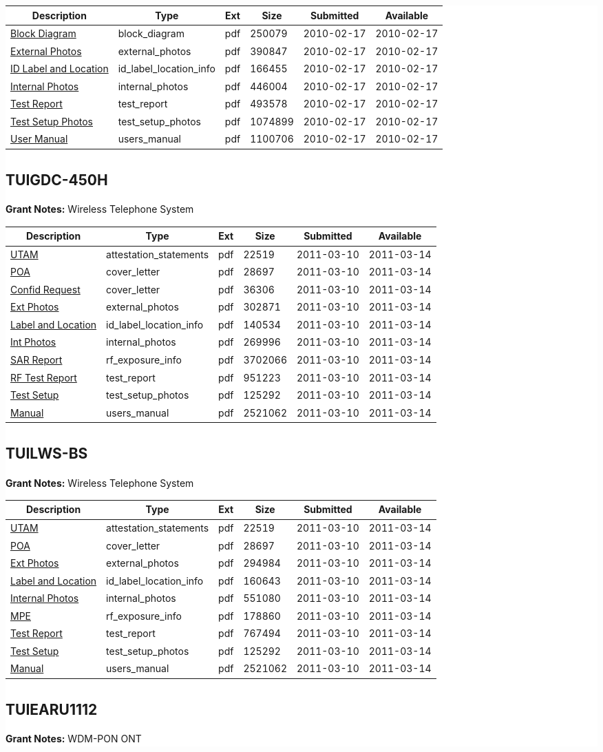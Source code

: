 | Description | Type | Ext | Size | Submitted | Available |
| ----------- | ---- | --- | ---- | --------- | --------- |
| [Block Diagram](TUINS161GNN-O/bf7836fa0abbca08f5685505d495a9cc/1242769.pdf) | block_diagram | pdf | 250079 | 2010-02-17 | 2010-02-17 |
| [External Photos](TUINS161GNN-O/bf7836fa0abbca08f5685505d495a9cc/1242770.pdf) | external_photos | pdf | 390847 | 2010-02-17 | 2010-02-17 |
| [ID Label and Location](TUINS161GNN-O/bf7836fa0abbca08f5685505d495a9cc/1242771.pdf) | id_label_location_info | pdf | 166455 | 2010-02-17 | 2010-02-17 |
| [Internal Photos](TUINS161GNN-O/bf7836fa0abbca08f5685505d495a9cc/1242772.pdf) | internal_photos | pdf | 446004 | 2010-02-17 | 2010-02-17 |
| [Test Report](TUINS161GNN-O/bf7836fa0abbca08f5685505d495a9cc/1242773.pdf) | test_report | pdf | 493578 | 2010-02-17 | 2010-02-17 |
| [Test Setup Photos](TUINS161GNN-O/bf7836fa0abbca08f5685505d495a9cc/1242774.pdf) | test_setup_photos | pdf | 1074899 | 2010-02-17 | 2010-02-17 |
| [User Manual](TUINS161GNN-O/bf7836fa0abbca08f5685505d495a9cc/1242775.pdf) | users_manual | pdf | 1100706 | 2010-02-17 | 2010-02-17 |
## TUIGDC-450H
**Grant Notes:** Wireless Telephone System

| Description | Type | Ext | Size | Submitted | Available |
| ----------- | ---- | --- | ---- | --------- | --------- |
| [UTAM](TUIGDC-450H/0fb941fdcebb7e50fc54dbd85a9d0bef/1428934.pdf) | attestation_statements | pdf | 22519 | 2011-03-10 | 2011-03-14 |
| [POA](TUIGDC-450H/0fb941fdcebb7e50fc54dbd85a9d0bef/1428935.pdf) | cover_letter | pdf | 28697 | 2011-03-10 | 2011-03-14 |
| [Confid Request](TUIGDC-450H/0fb941fdcebb7e50fc54dbd85a9d0bef/1428936.pdf) | cover_letter | pdf | 36306 | 2011-03-10 | 2011-03-14 |
| [Ext Photos](TUIGDC-450H/0fb941fdcebb7e50fc54dbd85a9d0bef/1428937.pdf) | external_photos | pdf | 302871 | 2011-03-10 | 2011-03-14 |
| [Label and Location](TUIGDC-450H/0fb941fdcebb7e50fc54dbd85a9d0bef/1428938.pdf) | id_label_location_info | pdf | 140534 | 2011-03-10 | 2011-03-14 |
| [Int Photos](TUIGDC-450H/0fb941fdcebb7e50fc54dbd85a9d0bef/1428939.pdf) | internal_photos | pdf | 269996 | 2011-03-10 | 2011-03-14 |
| [SAR Report](TUIGDC-450H/0fb941fdcebb7e50fc54dbd85a9d0bef/1428941.pdf) | rf_exposure_info | pdf | 3702066 | 2011-03-10 | 2011-03-14 |
| [RF Test Report](TUIGDC-450H/0fb941fdcebb7e50fc54dbd85a9d0bef/1428940.pdf) | test_report | pdf | 951223 | 2011-03-10 | 2011-03-14 |
| [Test Setup](TUIGDC-450H/0fb941fdcebb7e50fc54dbd85a9d0bef/1428942.pdf) | test_setup_photos | pdf | 125292 | 2011-03-10 | 2011-03-14 |
| [Manual](TUIGDC-450H/0fb941fdcebb7e50fc54dbd85a9d0bef/1428943.pdf) | users_manual | pdf | 2521062 | 2011-03-10 | 2011-03-14 |
## TUILWS-BS
**Grant Notes:** Wireless Telephone System

| Description | Type | Ext | Size | Submitted | Available |
| ----------- | ---- | --- | ---- | --------- | --------- |
| [UTAM](TUILWS-BS/968ad988795997cca2a7fca9f7cc2f50/1428934.pdf) | attestation_statements | pdf | 22519 | 2011-03-10 | 2011-03-14 |
| [POA](TUILWS-BS/968ad988795997cca2a7fca9f7cc2f50/1428935.pdf) | cover_letter | pdf | 28697 | 2011-03-10 | 2011-03-14 |
| [Ext Photos](TUILWS-BS/968ad988795997cca2a7fca9f7cc2f50/1428995.pdf) | external_photos | pdf | 294984 | 2011-03-10 | 2011-03-14 |
| [Label and Location](TUILWS-BS/968ad988795997cca2a7fca9f7cc2f50/1428996.pdf) | id_label_location_info | pdf | 160643 | 2011-03-10 | 2011-03-14 |
| [Internal Photos](TUILWS-BS/968ad988795997cca2a7fca9f7cc2f50/1428997.pdf) | internal_photos | pdf | 551080 | 2011-03-10 | 2011-03-14 |
| [MPE](TUILWS-BS/968ad988795997cca2a7fca9f7cc2f50/1428998.pdf) | rf_exposure_info | pdf | 178860 | 2011-03-10 | 2011-03-14 |
| [Test Report](TUILWS-BS/968ad988795997cca2a7fca9f7cc2f50/1428999.pdf) | test_report | pdf | 767494 | 2011-03-10 | 2011-03-14 |
| [Test Setup](TUILWS-BS/968ad988795997cca2a7fca9f7cc2f50/1428942.pdf) | test_setup_photos | pdf | 125292 | 2011-03-10 | 2011-03-14 |
| [Manual](TUILWS-BS/968ad988795997cca2a7fca9f7cc2f50/1428943.pdf) | users_manual | pdf | 2521062 | 2011-03-10 | 2011-03-14 |
## TUIEARU1112
**Grant Notes:** WDM-PON ONT
